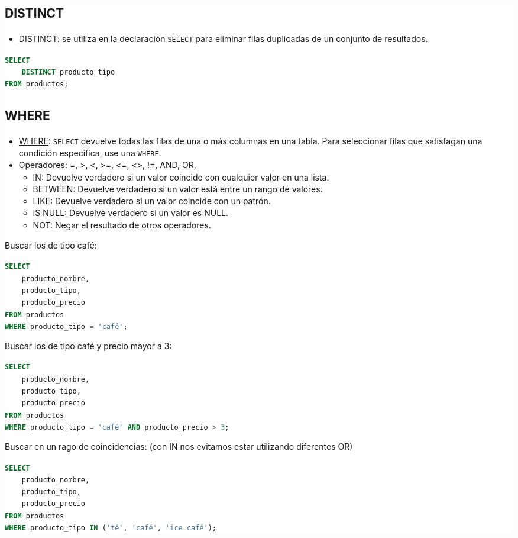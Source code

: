 ## DISTINCT

-   [DISTINCT](https://www.postgresqltutorial.com/postgresql-select-distinct/): se utiliza en la declaración `SELECT` para eliminar filas duplicadas de un conjunto de resultados.

```sql
SELECT
	DISTINCT producto_tipo
FROM productos;
```

## WHERE

-   [WHERE](): `SELECT` devuelve todas las filas de una o más columnas en una tabla. Para seleccionar filas que satisfagan una condición específica, use una `WHERE`.
-   Operadores: =, >, <, >=, <=, <>, !=, AND, OR,
    -   IN: Devuelve verdadero si un valor coincide con cualquier valor en una lista.
    -   BETWEEN: Devuelve verdadero si un valor está entre un rango de valores.
    -   LIKE: Devuelve verdadero si un valor coincide con un patrón.
    -   IS NULL: Devuelve verdadero si un valor es NULL.
    -   NOT: Negar el resultado de otros operadores.

Buscar los de tipo café:

```sql
SELECT
	producto_nombre,
	producto_tipo,
	producto_precio
FROM productos
WHERE producto_tipo = 'café';
```

Buscar los de tipo café y precio mayor a 3:

```sql
SELECT
	producto_nombre,
	producto_tipo,
	producto_precio
FROM productos
WHERE producto_tipo = 'café' AND producto_precio > 3;
```

Buscar en un rago de coincidencias: (con IN nos evitamos estar utilizando diferentes OR)

```sql
SELECT
	producto_nombre,
	producto_tipo,
	producto_precio
FROM productos
WHERE producto_tipo IN ('té', 'café', 'ice café');
```
